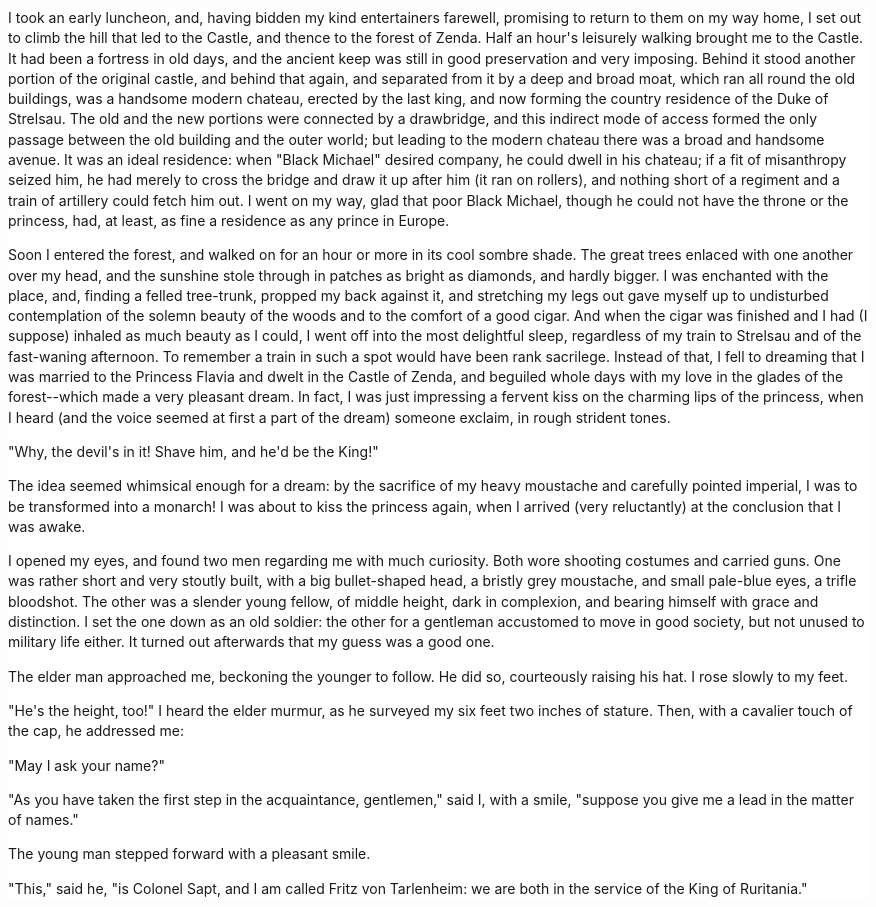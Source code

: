 I took an early luncheon, and, having bidden my kind entertainers farewell, promising to return to them on my way home, I set out to climb the hill that led to the Castle, and thence to the forest of Zenda. Half an hour's leisurely walking brought me to the Castle. It had been a fortress in old days, and the ancient keep was still in good preservation and very imposing. Behind it stood another portion of the original castle, and behind that again, and separated from it by a deep and broad moat, which ran all round the old buildings, was a handsome modern chateau, erected by the last king, and now forming the country residence of the Duke of Strelsau. The old and the new portions were connected by a drawbridge, and this indirect mode of access formed the only passage between the old building and the outer world; but leading to the modern chateau there was a broad and handsome avenue. It was an ideal residence: when "Black Michael" desired company, he could dwell in his chateau; if a fit of misanthropy seized him, he had merely to cross the bridge and draw it up after him (it ran on rollers), and nothing short of a regiment and a train of artillery could fetch him out. I went on my way, glad that poor Black Michael, though he could not have the throne or the princess, had, at least, as fine a residence as any prince in Europe. 

Soon I entered the forest, and walked on for an hour or more in its cool sombre shade. The great trees enlaced with one another over my head, and the sunshine stole through in patches as bright as diamonds, and hardly bigger. I was enchanted with the place, and, finding a felled tree-trunk, propped my back against it, and stretching my legs out gave myself up to undisturbed contemplation of the solemn beauty of the woods and to the comfort of a good cigar. And when the cigar was finished and I had (I suppose) inhaled as much beauty as I could, I went off into the most delightful sleep, regardless of my train to Strelsau and of the fast-waning afternoon. To remember a train in such a spot would have been rank sacrilege. Instead of that, I fell to dreaming that I was married to the Princess Flavia and dwelt in the Castle of Zenda, and beguiled whole days with my love in the glades of the forest--which made a very pleasant dream. In fact, I was just impressing a fervent kiss on the charming lips of the princess, when I heard (and the voice seemed at first a part of the dream) someone exclaim, in rough strident tones. 

"Why, the devil's in it! Shave him, and he'd be the King!" 

The idea seemed whimsical enough for a dream: by the sacrifice of my heavy moustache and carefully pointed imperial, I was to be transformed into a monarch! I was about to kiss the princess again, when I arrived (very reluctantly) at the conclusion that I was awake. 

I opened my eyes, and found two men regarding me with much curiosity. Both wore shooting costumes and carried guns. One was rather short and very stoutly built, with a big bullet-shaped head, a bristly grey moustache, and small pale-blue eyes, a trifle bloodshot. The other was a slender young fellow, of middle height, dark in complexion, and bearing himself with grace and distinction. I set the one down as an old soldier: the other for a gentleman accustomed to move in good society, but not unused to military life either. It turned out afterwards that my guess was a good one. 

The elder man approached me, beckoning the younger to follow. He did so, courteously raising his hat. I rose slowly to my feet. 

"He's the height, too!" I heard the elder murmur, as he surveyed my six feet two inches of stature. Then, with a cavalier touch of the cap, he addressed me: 

"May I ask your name?" 

"As you have taken the first step in the acquaintance, gentlemen," said I, with a smile, "suppose you give me a lead in the matter of names." 

The young man stepped forward with a pleasant smile. 

"This," said he, "is Colonel Sapt, and I am called Fritz von Tarlenheim: we are both in the service of the King of Ruritania." 

